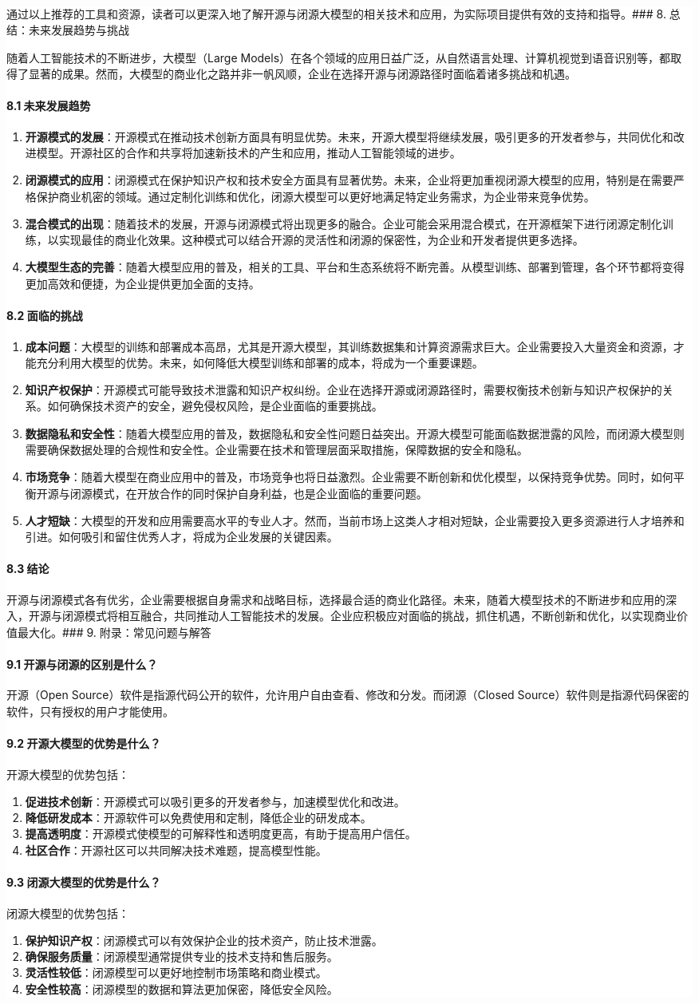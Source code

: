 通过以上推荐的工具和资源，读者可以更深入地了解开源与闭源大模型的相关技术和应用，为实际项目提供有效的支持和指导。### 8. 总结：未来发展趋势与挑战

随着人工智能技术的不断进步，大模型（Large Models）在各个领域的应用日益广泛，从自然语言处理、计算机视觉到语音识别等，都取得了显著的成果。然而，大模型的商业化之路并非一帆风顺，企业在选择开源与闭源路径时面临着诸多挑战和机遇。

#### 8.1 未来发展趋势

1. **开源模式的发展**：开源模式在推动技术创新方面具有明显优势。未来，开源大模型将继续发展，吸引更多的开发者参与，共同优化和改进模型。开源社区的合作和共享将加速新技术的产生和应用，推动人工智能领域的进步。

2. **闭源模式的应用**：闭源模式在保护知识产权和技术安全方面具有显著优势。未来，企业将更加重视闭源大模型的应用，特别是在需要严格保护商业机密的领域。通过定制化训练和优化，闭源大模型可以更好地满足特定业务需求，为企业带来竞争优势。

3. **混合模式的出现**：随着技术的发展，开源与闭源模式将出现更多的融合。企业可能会采用混合模式，在开源框架下进行闭源定制化训练，以实现最佳的商业化效果。这种模式可以结合开源的灵活性和闭源的保密性，为企业和开发者提供更多选择。

4. **大模型生态的完善**：随着大模型应用的普及，相关的工具、平台和生态系统将不断完善。从模型训练、部署到管理，各个环节都将变得更加高效和便捷，为企业提供更加全面的支持。

#### 8.2 面临的挑战

1. **成本问题**：大模型的训练和部署成本高昂，尤其是开源大模型，其训练数据集和计算资源需求巨大。企业需要投入大量资金和资源，才能充分利用大模型的优势。未来，如何降低大模型训练和部署的成本，将成为一个重要课题。

2. **知识产权保护**：开源模式可能导致技术泄露和知识产权纠纷。企业在选择开源或闭源路径时，需要权衡技术创新与知识产权保护的关系。如何确保技术资产的安全，避免侵权风险，是企业面临的重要挑战。

3. **数据隐私和安全性**：随着大模型应用的普及，数据隐私和安全性问题日益突出。开源大模型可能面临数据泄露的风险，而闭源大模型则需要确保数据处理的合规性和安全性。企业需要在技术和管理层面采取措施，保障数据的安全和隐私。

4. **市场竞争**：随着大模型在商业应用中的普及，市场竞争也将日益激烈。企业需要不断创新和优化模型，以保持竞争优势。同时，如何平衡开源与闭源模式，在开放合作的同时保护自身利益，也是企业面临的重要问题。

5. **人才短缺**：大模型的开发和应用需要高水平的专业人才。然而，当前市场上这类人才相对短缺，企业需要投入更多资源进行人才培养和引进。如何吸引和留住优秀人才，将成为企业发展的关键因素。

#### 8.3 结论

开源与闭源模式各有优劣，企业需要根据自身需求和战略目标，选择最合适的商业化路径。未来，随着大模型技术的不断进步和应用的深入，开源与闭源模式将相互融合，共同推动人工智能技术的发展。企业应积极应对面临的挑战，抓住机遇，不断创新和优化，以实现商业价值最大化。### 9. 附录：常见问题与解答

#### 9.1 开源与闭源的区别是什么？

开源（Open Source）软件是指源代码公开的软件，允许用户自由查看、修改和分发。而闭源（Closed Source）软件则是指源代码保密的软件，只有授权的用户才能使用。

#### 9.2 开源大模型的优势是什么？

开源大模型的优势包括：
1. **促进技术创新**：开源模式可以吸引更多的开发者参与，加速模型优化和改进。
2. **降低研发成本**：开源软件可以免费使用和定制，降低企业的研发成本。
3. **提高透明度**：开源模式使模型的可解释性和透明度更高，有助于提高用户信任。
4. **社区合作**：开源社区可以共同解决技术难题，提高模型性能。

#### 9.3 闭源大模型的优势是什么？

闭源大模型的优势包括：
1. **保护知识产权**：闭源模式可以有效保护企业的技术资产，防止技术泄露。
2. **确保服务质量**：闭源模型通常提供专业的技术支持和售后服务。
3. **灵活性较低**：闭源模型可以更好地控制市场策略和商业模式。
4. **安全性较高**：闭源模型的数据和算法更加保密，降低安全风险。
